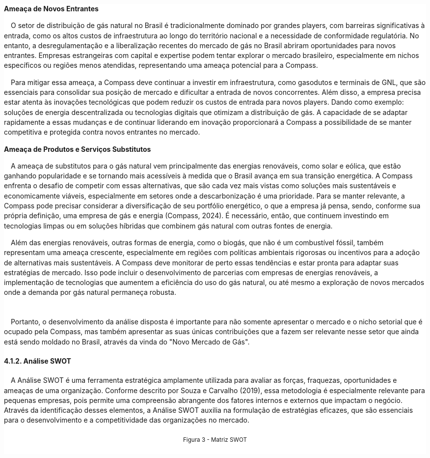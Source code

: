 **Ameaça de Novos Entrantes**

&emsp;O setor de distribuição de gás natural no Brasil é tradicionalmente dominado por grandes players, com barreiras significativas à entrada, como os altos custos de infraestrutura ao longo do território nacional e a necessidade de conformidade regulatória. No entanto, a desregulamentação e a liberalização recentes do mercado de gás no Brasil abriram oportunidades para novos entrantes. Empresas estrangeiras com capital e expertise podem tentar explorar o mercado brasileiro, especialmente em nichos específicos ou regiões menos atendidas, representando uma ameaça potencial para a Compass.

&emsp;Para mitigar essa ameaça, a Compass deve continuar a investir em infraestrutura, como gasodutos e terminais de GNL, que são essenciais para consolidar sua posição de mercado e dificultar a entrada de novos concorrentes. Além disso, a empresa precisa estar atenta às inovações tecnológicas que podem reduzir os custos de entrada para novos players. Dando como exemplo: soluções de energia descentralizada ou tecnologias digitais que otimizam a distribuição de gás. A capacidade de se adaptar rapidamente a essas mudanças e de continuar liderando em inovação proporcionará a Compass a possibilidade de se manter competitiva e protegida contra novos entrantes no mercado.

**Ameaça de Produtos e Serviços Substitutos**

&emsp;A ameaça de substitutos para o gás natural vem principalmente das energias renováveis, como solar e eólica, que estão ganhando popularidade e se tornando mais acessíveis à medida que o Brasil avança em sua transição energética. A Compass enfrenta o desafio de competir com essas alternativas, que são cada vez mais vistas como soluções mais sustentáveis e economicamente viáveis, especialmente em setores onde a descarbonização é uma prioridade. Para se manter relevante, a Compass pode precisar considerar a diversificação de seu portfólio energético, o que a empresa já pensa, sendo, conforme sua própria definição, uma empresa de gás e energia (Compass, 2024). É necessário, então, que continuem investindo em tecnologias limpas ou em soluções híbridas que combinem gás natural com outras fontes de energia.

&emsp;Além das energias renováveis, outras formas de energia, como o biogás, que não é um combustível fóssil, também representam uma ameaça crescente, especialmente em regiões com políticas ambientais rigorosas ou incentivos para a adoção de alternativas mais sustentáveis. A Compass deve monitorar de perto essas tendências e estar pronta para adaptar suas estratégias de mercado. Isso pode incluir o desenvolvimento de parcerias com empresas de energias renováveis, a implementação de tecnologias que aumentem a eficiência do uso do gás natural, ou até mesmo a exploração de novos mercados onde a demanda por gás natural permaneça robusta.

#
&emsp;Portanto, o desenvolvimento da análise disposta é importante para não somente apresentar o mercado e o nicho setorial que é ocupado pela Compass, mas também apresentar as suas únicas contribuições que a fazem ser relevante nesse setor que ainda está sendo moldado no Brasil, através da vinda do "Novo Mercado de Gás".

#### 4.1.2. Análise SWOT 

&emsp;A Análise SWOT é uma ferramenta estratégica amplamente utilizada para avaliar as forças, fraquezas, oportunidades e ameaças de uma organização. Conforme descrito por Souza e Carvalho (2019), essa metodologia é especialmente relevante para pequenas empresas, pois permite uma compreensão abrangente dos fatores internos e externos que impactam o negócio. Através da identificação desses elementos, a Análise SWOT auxilia na formulação de estratégias eficazes, que são essenciais para o desenvolvimento e a competitividade das organizações no mercado.

<div align="center">
<sub>Figura 3 - Matriz SWOT</sub>
</div>
<br>
